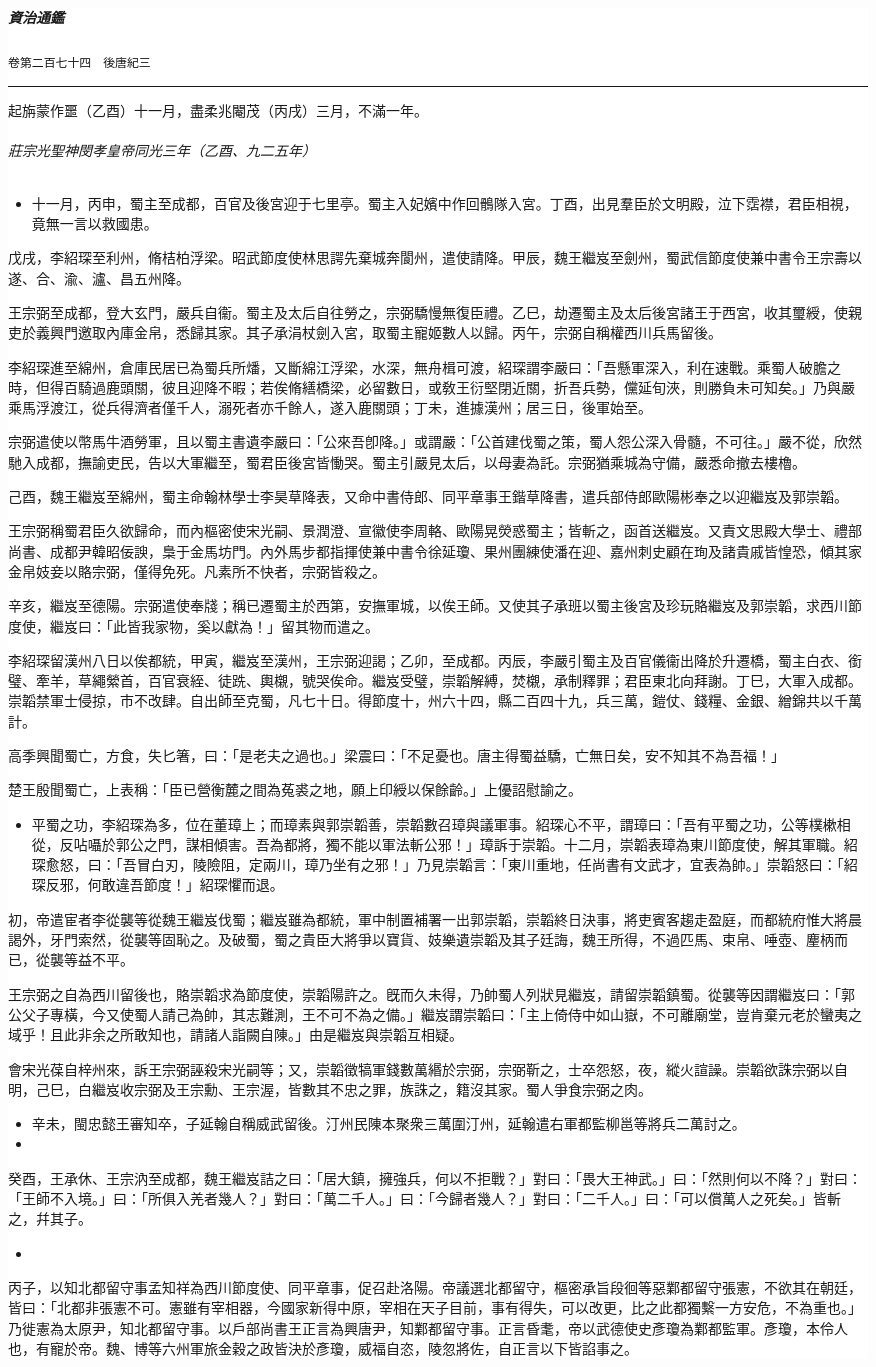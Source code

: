 

##### 資治通鑑
 `卷第二百七十四　後唐紀三`

* * *

起旃蒙作噩（乙酉）十一月，盡柔兆閹茂（丙戌）三月，不滿一年。

###### 莊宗光聖神閔孝皇帝同光三年（乙酉、九二五年）

*   十一月，丙申，蜀主至成都，百官及後宮迎于七里亭。蜀主入妃嬪中作回鶻隊入宮。丁酉，出見羣臣於文明殿，泣下霑襟，君臣相視，竟無一言以救國患。

戊戌，李紹琛至利州，脩桔柏浮梁。昭武節度使林思諤先棄城奔閬州，遣使請降。甲辰，魏王繼岌至劍州，蜀武信節度使兼中書令王宗壽以遂、合、渝、瀘、昌五州降。

王宗弼至成都，登大玄門，嚴兵自衞。蜀主及太后自往勞之，宗弼驕慢無復臣禮。乙巳，劫遷蜀主及太后後宮諸王于西宮，收其璽綬，使親吏於義興門邀取內庫金帛，悉歸其家。其子承涓杖劍入宮，取蜀主寵姬數人以歸。丙午，宗弼自稱權西川兵馬留後。

李紹琛進至綿州，倉庫民居已為蜀兵所燔，又斷綿江浮梁，水深，無舟楫可渡，紹琛謂李嚴曰：「吾懸軍深入，利在速戰。乘蜀人破膽之時，但得百騎過鹿頭關，彼且迎降不暇；若俟脩繕橋梁，必留數日，或敎王衍堅閉近關，折吾兵勢，儻延旬浹，則勝負未可知矣。」乃與嚴乘馬浮渡江，從兵得濟者僅千人，溺死者亦千餘人，遂入鹿關頭；丁未，進據漢州；居三日，後軍始至。

宗弼遣使以幣馬牛酒勞軍，且以蜀主書遺李嚴曰：「公來吾卽降。」或謂嚴：「公首建伐蜀之策，蜀人怨公深入骨髓，不可往。」嚴不從，欣然馳入成都，撫諭吏民，告以大軍繼至，蜀君臣後宮皆慟哭。蜀主引嚴見太后，以母妻為託。宗弼猶乘城為守備，嚴悉命撤去樓櫓。

己酉，魏王繼岌至綿州，蜀主命翰林學士李昊草降表，又命中書侍郎、同平章事王鍇草降書，遣兵部侍郎歐陽彬奉之以迎繼岌及郭崇韜。

王宗弼稱蜀君臣久欲歸命，而內樞密使宋光嗣、景潤澄、宣徽使李周輅、歐陽晃熒惑蜀主；皆斬之，函首送繼岌。又責文思殿大學士、禮部尚書、成都尹韓昭佞諛，梟于金馬坊門。內外馬步都指揮使兼中書令徐延瓊、果州團練使潘在迎、嘉州刺史顧在珣及諸貴戚皆惶恐，傾其家金帛妓妾以賂宗弼，僅得免死。凡素所不快者，宗弼皆殺之。

辛亥，繼岌至德陽。宗弼遣使奉牋；稱已遷蜀主於西第，安撫軍城，以俟王師。又使其子承班以蜀主後宮及珍玩賂繼岌及郭崇韜，求西川節度使，繼岌曰：「此皆我家物，奚以獻為！」留其物而遣之。

李紹琛留漢州八日以俟都統，甲寅，繼岌至漢州，王宗弼迎謁；乙卯，至成都。丙辰，李嚴引蜀主及百官儀衞出降於升遷橋，蜀主白衣、銜璧、牽羊，草繩縈首，百官衰絰、徒跣、輿櫬，號哭俟命。繼岌受璧，崇韜解縛，焚櫬，承制釋罪；君臣東北向拜謝。丁巳，大軍入成都。崇韜禁軍士侵掠，市不改肆。自出師至克蜀，凡七十日。得節度十，州六十四，縣二百四十九，兵三萬，鎧仗、錢糧、金銀、繒錦共以千萬計。

高季興聞蜀亡，方食，失匕箸，曰：「是老夫之過也。」梁震曰：「不足憂也。唐主得蜀益驕，亡無日矣，安不知其不為吾福！」

楚王殷聞蜀亡，上表稱：「臣已營衡麓之間為菟裘之地，願上印綬以保餘齡。」上優詔慰諭之。

*   平蜀之功，李紹琛為多，位在董璋上；而璋素與郭崇韜善，崇韜數召璋與議軍事。紹琛心不平，謂璋曰：「吾有平蜀之功，公等樸樕相從，反呫囁於郭公之門，謀相傾害。吾為都將，獨不能以軍法斬公邪！」璋訴于崇韜。十二月，崇韜表璋為東川節度使，解其軍職。紹琛愈怒，曰：「吾冒白刃，陵險阻，定兩川，璋乃坐有之邪！」乃見崇韜言：「東川重地，任尚書有文武才，宜表為帥。」崇韜怒曰：「紹琛反邪，何敢違吾節度！」紹琛懼而退。

初，帝遣宦者李從襲等從魏王繼岌伐蜀；繼岌雖為都統，軍中制置補署一出郭崇韜，崇韜終日決事，將吏賓客趨走盈庭，而都統府惟大將晨謁外，牙門索然，從襲等固恥之。及破蜀，蜀之貴臣大將爭以寶貨、妓樂遺崇韜及其子廷誨，魏王所得，不過匹馬、束帛、唾壺、麈柄而已，從襲等益不平。

王宗弼之自為西川留後也，賂崇韜求為節度使，崇韜陽許之。旣而久未得，乃帥蜀人列狀見繼岌，請留崇韜鎮蜀。從襲等因謂繼岌曰：「郭公父子專橫，今又使蜀人請己為帥，其志難測，王不可不為之備。」繼岌謂崇韜曰：「主上倚侍中如山嶽，不可離廟堂，豈肯棄元老於蠻夷之域乎！且此非余之所敢知也，請諸人詣闕自陳。」由是繼岌與崇韜互相疑。

會宋光葆自梓州來，訴王宗弼誣殺宋光嗣等；又，崇韜徵犒軍錢數萬緡於宗弼，宗弼靳之，士卒怨怒，夜，縱火諠譟。崇韜欲誅宗弼以自明，己巳，白繼岌收宗弼及王宗勳、王宗渥，皆數其不忠之罪，族誅之，籍沒其家。蜀人爭食宗弼之肉。

*   辛未，閩忠懿王審知卒，子延翰自稱威武留後。汀州民陳本聚衆三萬圍汀州，延翰遣右軍都監柳邕等將兵二萬討之。
*
癸酉，王承休、王宗汭至成都，魏王繼岌詰之曰：「居大鎮，擁強兵，何以不拒戰？」對曰：「畏大王神武。」曰：「然則何以不降？」對曰：「王師不入境。」曰：「所俱入羌者幾人？」對曰：「萬二千人。」曰：「今歸者幾人？」對曰：「二千人。」曰：「可以償萬人之死矣。」皆斬之，幷其子。

*
丙子，以知北都留守事孟知祥為西川節度使、同平章事，促召赴洛陽。帝議選北都留守，樞密承旨段徊等惡鄴都留守張憲，不欲其在朝廷，皆曰：「北都非張憲不可。憲雖有宰相器，今國家新得中原，宰相在天子目前，事有得失，可以改更，比之此都獨繫一方安危，不為重也。」乃徙憲為太原尹，知北都留守事。以戶部尚書王正言為興唐尹，知鄴都留守事。正言昏耄，帝以武德使史彥瓊為鄴都監軍。彥瓊，本伶人也，有寵於帝。魏、博等六州軍旅金穀之政皆決於彥瓊，威福自恣，陵忽將佐，自正言以下皆諂事之。
